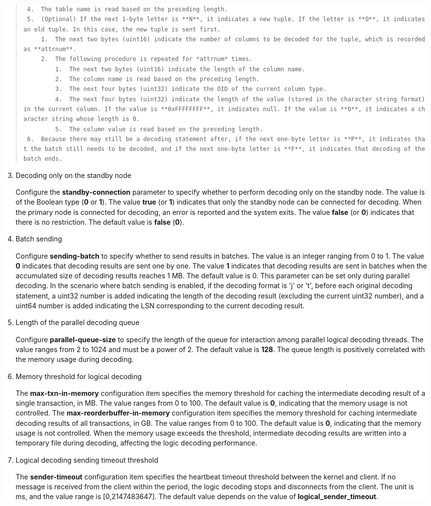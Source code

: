 >      4.  The table name is read based on the preceding length.
>      5.  (Optional) If the next 1-byte letter is **N**, it indicates a new tuple. If the letter is **O**, it indicates an old tuple. In this case, the new tuple is sent first.
>          1.  The next two bytes (uint16) indicate the number of columns to be decoded for the tuple, which is recorded as **attrnum**.
>          2.  The following procedure is repeated for *attrnum* times.
>              1.  The next two bytes (uint16) indicate the length of the column name.
>              2.  The column name is read based on the preceding length.
>              3.  The next four bytes (uint32) indicate the OID of the current column type.
>              4.  The next four bytes (uint32) indicate the length of the value (stored in the character string format) in the current column. If the value is **0xFFFFFFFF**, it indicates null. If the value is **0**, it indicates a character string whose length is 0.
>              5.  The column value is read based on the preceding length.
>      6.  Because there may still be a decoding statement after, if the next one-byte letter is **P**, it indicates that the batch still needs to be decoded, and if the next one-byte letter is **F**, it indicates that decoding of the batch ends.

3. Decoding only on the standby node

   Configure the **standby-connection** parameter to specify whether to perform decoding only on the standby node. The value is of the Boolean type (**0** or **1**). The value **true** (or **1**) indicates that only the standby node can be connected for decoding. When the primary node is connected for decoding, an error is reported and the system exits. The value **false** (or **0**) indicates that there is no restriction. The default value is **false** (**0**).

4. Batch sending

   Configure **sending-batch** to specify whether to send results in batches. The value is an integer ranging from 0 to 1. The value **0** indicates that decoding results are sent one by one. The value **1** indicates that decoding results are sent in batches when the accumulated size of decoding results reaches 1 MB. The default value is 0. This parameter can be set only during parallel decoding. In the scenario where batch sending is enabled, if the decoding format is 'j' or 't', before each original decoding statement, a uint32 number is added indicating the length of the decoding result (excluding the current uint32 number), and a uint64 number is added indicating the LSN corresponding to the current decoding result.

5. Length of the parallel decoding queue

   Configure **parallel-queue-size** to specify the length of the queue for interaction among parallel logical decoding threads. The value ranges from 2 to 1024 and must be a power of 2. The default value is **128**. The queue length is positively correlated with the memory usage during decoding.

6. Memory threshold for logical decoding

   The **max-txn-in-memory** configuration item specifies the memory threshold for caching the intermediate decoding result of a single transaction, in MB. The value ranges from 0 to 100. The default value is **0**, indicating that the memory usage is not controlled. The **max-reorderbuffer-in-memory** configuration item specifies the memory threshold for caching intermediate decoding results of all transactions, in GB. The value ranges from 0 to 100. The default value is **0**, indicating that the memory usage is not controlled. When the memory usage exceeds the threshold, intermediate decoding results are written into a temporary file during decoding, affecting the logic decoding performance.

7. Logical decoding sending timeout threshold

   The **sender-timeout** configuration item specifies the heartbeat timeout threshold between the kernel and client. If no message is received from the client within the period, the logic decoding stops and disconnects from the client. The unit is ms, and the value range is [0,2147483647]. The default value depends on the value of **logical\_sender\_timeout**.
